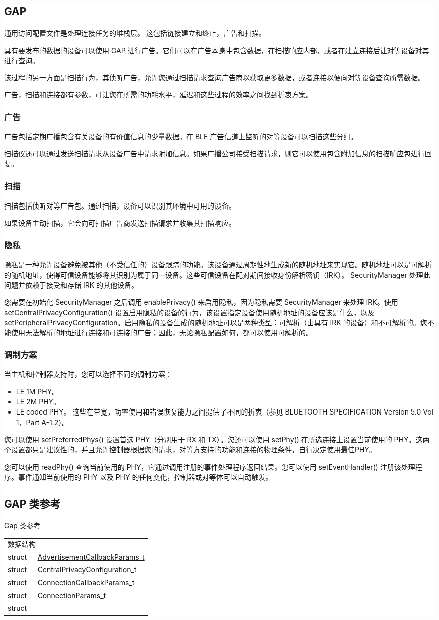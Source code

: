 ## GAP
通用访问配置文件是处理连接任务的堆栈层。 这包括链接建立和终止，广告和扫描。

具有要发布的数据的设备可以使用 GAP 进行广告。它们可以在广告本身中包含数据，在扫描响应内部，或者在建立连接后让对等设备对其进行查询。

该过程的另一方面是扫描行为，其侦听广告，允许您通过扫描请求查询广告商以获取更多数据，或者连接以便向对等设备查询所需数据。

广告，扫描和连接都有参数，可让您在所需的功耗水平，延迟和这些过程的效率之间找到折衷方案。

### 广告

广告包括定期广播包含有关设备的有价值信息的少量数据。在 BLE 广告信道上监听的对等设备可以扫描这些分组。

扫描仪还可以通过发送扫描请求从设备广告中请求附加信息。如果广播公司接受扫描请求，则它可以使用包含附加信息的扫描响应包进行回复。

### 扫描

扫描包括侦听对等广告包。通过扫描，设备可以识别其环境中可用的设备。

如果设备主动扫描，它会向可扫描广告商发送扫描请求并收集其扫描响应。

### 隐私

隐私是一种允许设备避免被其他（不受信任的）设备跟踪的功能。该设备通过周期性地生成新的随机地址来实现它。随机地址可以是可解析的随机地址，使得可信设备能够将其识别为属于同一设备。这些可信设备在配对期间接收身份解析密钥（IRK）。 SecurityManager 处理此问题并依赖于接受和存储 IRK 的其他设备。

您需要在初始化 SecurityManager 之后调用 enablePrivacy() 来启用隐私，因为隐私需要 SecurityManager 来处理 IRK。使用 setCentralPrivacyConfiguration() 设置启用隐私的设备的行为，该设置指定设备使用随机地址的设备应该是什么，以及 setPeripheralPrivacyConfiguration。启用隐私的设备生成的随机地址可以是两种类型：可解析（由具有 IRK 的设备）和不可解析的。您不能使用无法解析的地址进行连接和可连接的广告；因此，无论隐私配置如何，都可以使用可解析的。

### 调制方案

当主机和控制器支持时，您可以选择不同的调制方案：

+ LE 1M PHY。
+ LE 2M PHY。
+ LE coded PHY。
这些在带宽，功率使用和错误恢复能力之间提供了不同的折衷（参见 BLUETOOTH SPECIFICATION Version 5.0 Vol 1，Part A-1.2）。

您可以使用 setPreferredPhys() 设置首选 PHY（分别用于 RX 和 TX）。您还可以使用 setPhy() 在所选连接上设置当前使用的 PHY。这两个设置都只是建议性的，并且允许控制器根据您的请求，对等方支持的功能和连接的物理条件，自行决定使用最佳PHY。

您可以使用 readPhy() 查询当前使用的 PHY，它通过调用注册的事件处理程序返回结果。您可以使用 setEventHandler() 注册该处理程序。事件通知当前使用的 PHY 以及 PHY 的任何变化，控制器或对等体可以自动触发。

## GAP 类参考
[Gap 类参考](http://os.mbed.com/docs/v5.9/mbed-os-api-doxy/class_gap.html)

<table><tbody><tr><td colspan="2">数据结构</td>
		</tr><tr><td style="vertical-align:top;">struct &nbsp;</td>
			<td style="vertical-align:bottom;"><a href="http://os.mbed.com/docs/v5.9/mbed-os-api-doxy/struct_gap_1_1_advertisement_callback_params__t.html" rel="nofollow" target="_blank">AdvertisementCallbackParams_t</a></td>
		</tr><tr><td style="vertical-align:top;">struct &nbsp;</td>
			<td style="vertical-align:bottom;"><a href="http://os.mbed.com/docs/v5.9/mbed-os-api-doxy/struct_gap_1_1_central_privacy_configuration__t.html" rel="nofollow" target="_blank">CentralPrivacyConfiguration_t</a></td>
		</tr><tr><td style="vertical-align:top;">struct &nbsp;</td>
			<td style="vertical-align:bottom;"><a href="http://os.mbed.com/docs/v5.9/mbed-os-api-doxy/struct_gap_1_1_connection_callback_params__t.html" rel="nofollow" target="_blank">ConnectionCallbackParams_t</a></td>
		</tr><tr><td style="vertical-align:top;">struct &nbsp;</td>
			<td style="vertical-align:bottom;"><a href="http://os.mbed.com/docs/v5.9/mbed-os-api-doxy/struct_gap_1_1_connection_params__t.html" rel="nofollow" target="_blank">ConnectionParams_t</a></td>
		</tr><tr><td style="vertical-align:top;">struct &nbsp;</td>